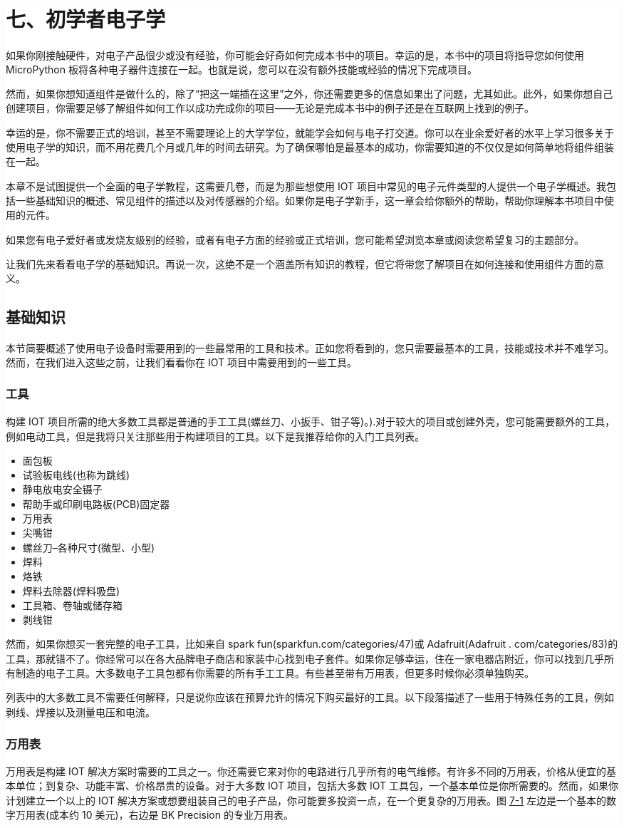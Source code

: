 # 七、初学者电子学

如果你刚接触硬件，对电子产品很少或没有经验，你可能会好奇如何完成本书中的项目。幸运的是，本书中的项目将指导您如何使用 MicroPython 板将各种电子器件连接在一起。也就是说，您可以在没有额外技能或经验的情况下完成项目。

然而，如果你想知道组件是做什么的，除了“把这一端插在这里”之外，你还需要更多的信息如果出了问题，尤其如此。此外，如果你想自己创建项目，你需要足够了解组件如何工作以成功完成你的项目——无论是完成本书中的例子还是在互联网上找到的例子。

幸运的是，你不需要正式的培训，甚至不需要理论上的大学学位，就能学会如何与电子打交道。你可以在业余爱好者的水平上学习很多关于使用电子学的知识，而不用花费几个月或几年的时间去研究。为了确保哪怕是最基本的成功，你需要知道的不仅仅是如何简单地将组件组装在一起。

本章不是试图提供一个全面的电子学教程，这需要几卷，而是为那些想使用 IOT 项目中常见的电子元件类型的人提供一个电子学概述。我包括一些基础知识的概述、常见组件的描述以及对传感器的介绍。如果你是电子学新手，这一章会给你额外的帮助，帮助你理解本书项目中使用的元件。

如果您有电子爱好者或发烧友级别的经验，或者有电子方面的经验或正式培训，您可能希望浏览本章或阅读您希望复习的主题部分。

让我们先来看看电子学的基础知识。再说一次，这绝不是一个涵盖所有知识的教程，但它将带您了解项目在如何连接和使用组件方面的意义。

## 基础知识

本节简要概述了使用电子设备时需要用到的一些最常用的工具和技术。正如您将看到的，您只需要最基本的工具，技能或技术并不难学习。然而，在我们进入这些之前，让我们看看你在 IOT 项目中需要用到的一些工具。

### 工具

构建 IOT 项目所需的绝大多数工具都是普通的手工工具(螺丝刀、小扳手、钳子等)。).对于较大的项目或创建外壳，您可能需要额外的工具，例如电动工具，但是我将只关注那些用于构建项目的工具。以下是我推荐给你的入门工具列表。

*   面包板
*   试验板电线(也称为跳线)
*   静电放电安全镊子
*   帮助手或印刷电路板(PCB)固定器
*   万用表
*   尖嘴钳
*   螺丝刀–各种尺寸(微型、小型)
*   焊料
*   烙铁
*   焊料去除器(焊料吸盘)
*   工具箱、卷轴或储存箱
*   剥线钳

然而，如果你想买一套完整的电子工具，比如来自 spark fun(sparkfun.com/categories/47)或 Adafruit(Adafruit . com/categories/83)的工具，那就错不了。你经常可以在各大品牌电子商店和家装中心找到电子套件。如果你足够幸运，住在一家电器店附近，你可以找到几乎所有制造的电子工具。大多数电子工具包都有你需要的所有手工工具。有些甚至带有万用表，但更多时候你必须单独购买。

列表中的大多数工具不需要任何解释，只是说你应该在预算允许的情况下购买最好的工具。以下段落描述了一些用于特殊任务的工具，例如剥线、焊接以及测量电压和电流。

### 万用表

万用表是构建 IOT 解决方案时需要的工具之一。你还需要它来对你的电路进行几乎所有的电气维修。有许多不同的万用表，价格从便宜的基本单位；到复杂、功能丰富、价格昂贵的设备。对于大多数 IOT 项目，包括大多数 IOT 工具包，一个基本单位是你所需要的。然而，如果你计划建立一个以上的 IOT 解决方案或想要组装自己的电子产品，你可能要多投资一点，在一个更复杂的万用表。图 [7-1](#Fig1) 左边是一个基本的数字万用表(成本约 10 美元)，右边是 BK Precision 的专业万用表。
